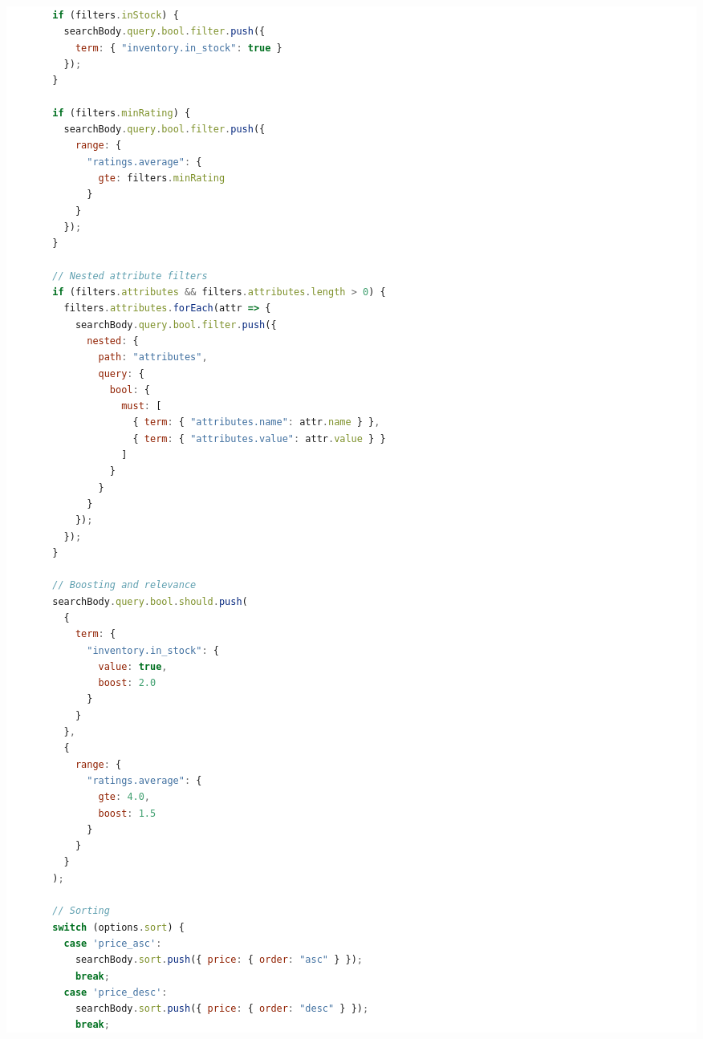 ```javascript
        if (filters.inStock) {
          searchBody.query.bool.filter.push({
            term: { "inventory.in_stock": true }
          });
        }
        
        if (filters.minRating) {
          searchBody.query.bool.filter.push({
            range: {
              "ratings.average": {
                gte: filters.minRating
              }
            }
          });
        }
        
        // Nested attribute filters
        if (filters.attributes && filters.attributes.length > 0) {
          filters.attributes.forEach(attr => {
            searchBody.query.bool.filter.push({
              nested: {
                path: "attributes",
                query: {
                  bool: {
                    must: [
                      { term: { "attributes.name": attr.name } },
                      { term: { "attributes.value": attr.value } }
                    ]
                  }
                }
              }
            });
          });
        }
        
        // Boosting and relevance
        searchBody.query.bool.should.push(
          {
            term: {
              "inventory.in_stock": {
                value: true,
                boost: 2.0
              }
            }
          },
          {
            range: {
              "ratings.average": {
                gte: 4.0,
                boost: 1.5
              }
            }
          }
        );
        
        // Sorting
        switch (options.sort) {
          case 'price_asc':
            searchBody.sort.push({ price: { order: "asc" } });
            break;
          case 'price_desc':
            searchBody.sort.push({ price: { order: "desc" } });
            break;
```